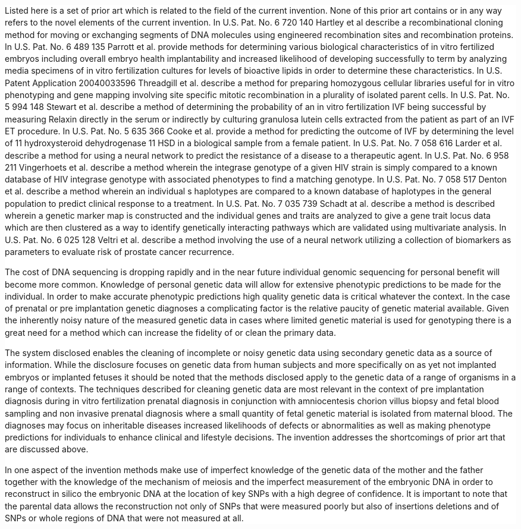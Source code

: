 Listed here is a set of prior art which is related to the field of the current invention. None of this prior art contains or in any way refers to the novel elements of the current invention. In U.S. Pat. No. 6 720 140 Hartley et al describe a recombinational cloning method for moving or exchanging segments of DNA molecules using engineered recombination sites and recombination proteins. In U.S. Pat. No. 6 489 135 Parrott et al. provide methods for determining various biological characteristics of in vitro fertilized embryos including overall embryo health implantability and increased likelihood of developing successfully to term by analyzing media specimens of in vitro fertilization cultures for levels of bioactive lipids in order to determine these characteristics. In U.S. Patent Application 20040033596 Threadgill et al. describe a method for preparing homozygous cellular libraries useful for in vitro phenotyping and gene mapping involving site specific mitotic recombination in a plurality of isolated parent cells. In U.S. Pat. No. 5 994 148 Stewart et al. describe a method of determining the probability of an in vitro fertilization IVF being successful by measuring Relaxin directly in the serum or indirectly by culturing granulosa lutein cells extracted from the patient as part of an IVF ET procedure. In U.S. Pat. No. 5 635 366 Cooke et al. provide a method for predicting the outcome of IVF by determining the level of 11 hydroxysteroid dehydrogenase 11 HSD in a biological sample from a female patient. In U.S. Pat. No. 7 058 616 Larder et al. describe a method for using a neural network to predict the resistance of a disease to a therapeutic agent. In U.S. Pat. No. 6 958 211 Vingerhoets et al. describe a method wherein the integrase genotype of a given HIV strain is simply compared to a known database of HIV integrase genotype with associated phenotypes to find a matching genotype. In U.S. Pat. No. 7 058 517 Denton et al. describe a method wherein an individual s haplotypes are compared to a known database of haplotypes in the general population to predict clinical response to a treatment. In U.S. Pat. No. 7 035 739 Schadt at al. describe a method is described wherein a genetic marker map is constructed and the individual genes and traits are analyzed to give a gene trait locus data which are then clustered as a way to identify genetically interacting pathways which are validated using multivariate analysis. In U.S. Pat. No. 6 025 128 Veltri et al. describe a method involving the use of a neural network utilizing a collection of biomarkers as parameters to evaluate risk of prostate cancer recurrence.

The cost of DNA sequencing is dropping rapidly and in the near future individual genomic sequencing for personal benefit will become more common. Knowledge of personal genetic data will allow for extensive phenotypic predictions to be made for the individual. In order to make accurate phenotypic predictions high quality genetic data is critical whatever the context. In the case of prenatal or pre implantation genetic diagnoses a complicating factor is the relative paucity of genetic material available. Given the inherently noisy nature of the measured genetic data in cases where limited genetic material is used for genotyping there is a great need for a method which can increase the fidelity of or clean the primary data.

The system disclosed enables the cleaning of incomplete or noisy genetic data using secondary genetic data as a source of information. While the disclosure focuses on genetic data from human subjects and more specifically on as yet not implanted embryos or implanted fetuses it should be noted that the methods disclosed apply to the genetic data of a range of organisms in a range of contexts. The techniques described for cleaning genetic data are most relevant in the context of pre implantation diagnosis during in vitro fertilization prenatal diagnosis in conjunction with amniocentesis chorion villus biopsy and fetal blood sampling and non invasive prenatal diagnosis where a small quantity of fetal genetic material is isolated from maternal blood. The diagnoses may focus on inheritable diseases increased likelihoods of defects or abnormalities as well as making phenotype predictions for individuals to enhance clinical and lifestyle decisions. The invention addresses the shortcomings of prior art that are discussed above.

In one aspect of the invention methods make use of imperfect knowledge of the genetic data of the mother and the father together with the knowledge of the mechanism of meiosis and the imperfect measurement of the embryonic DNA in order to reconstruct in silico the embryonic DNA at the location of key SNPs with a high degree of confidence. It is important to note that the parental data allows the reconstruction not only of SNPs that were measured poorly but also of insertions deletions and of SNPs or whole regions of DNA that were not measured at all.
